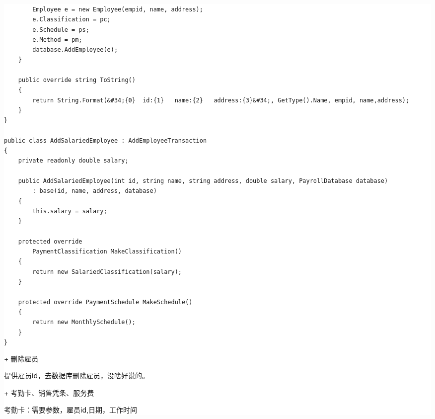     		Employee e = new Employee(empid, name, address);
    		e.Classification = pc;
    		e.Schedule = ps;
    		e.Method = pm;
    		database.AddEmployee(e);
    	}
    
    	public override string ToString()
    	{
    		return String.Format(&#34;{0}  id:{1}   name:{2}   address:{3}&#34;, GetType().Name, empid, name,address);
    	} 
    }
    
    public class AddSalariedEmployee : AddEmployeeTransaction
    {
    	private readonly double salary;
    
    	public AddSalariedEmployee(int id, string name, string address, double salary, PayrollDatabase database) 
    		: base(id, name, address, database)
    	{
    		this.salary = salary;
    	}
    
    	protected override 
    		PaymentClassification MakeClassification()
    	{
    		return new SalariedClassification(salary);
    	}
    
    	protected override PaymentSchedule MakeSchedule()
    	{
    		return new MonthlySchedule();
    	}
    }

&#43; 删除雇员

提供雇员id，去数据库删除雇员，没啥好说的。

&#43; 考勤卡、销售凭条、服务费

考勤卡：需要参数，雇员id,日期，工作时间
